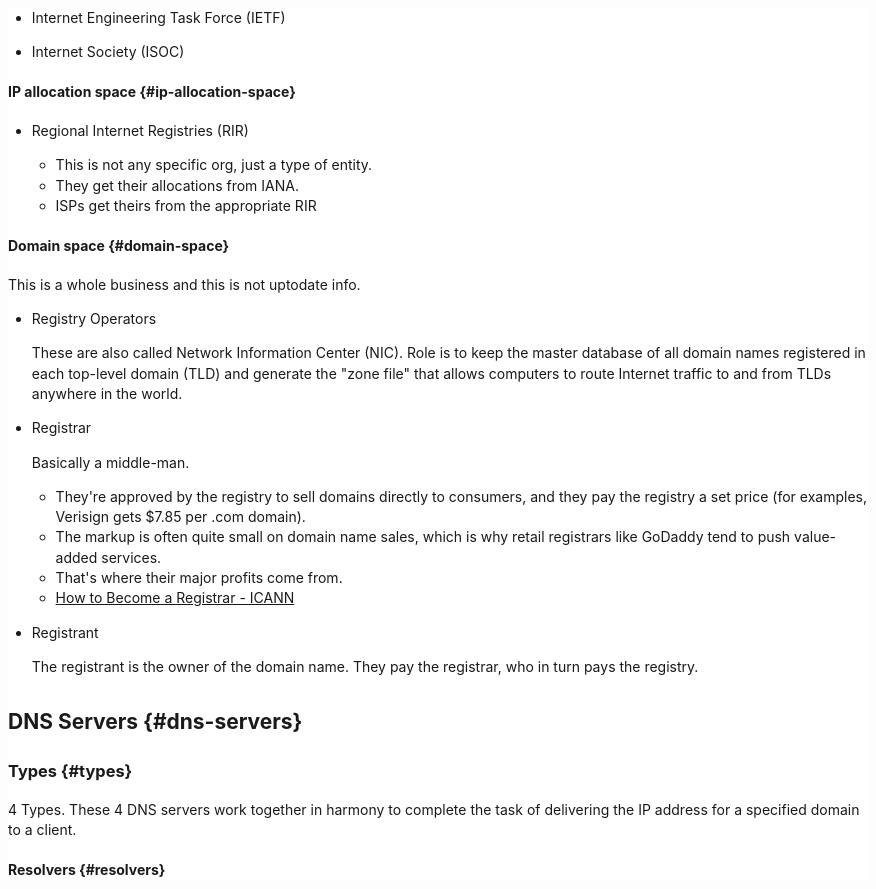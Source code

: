 -  Internet Engineering Task Force (IETF)



-  Internet Society (ISOC)


#### IP allocation space {#ip-allocation-space}



-  Regional Internet Registries (RIR)

    -   This is not any specific org, just a type of entity.
    -   They get their allocations from IANA.
    -   ISPs get theirs from the appropriate RIR


#### Domain space {#domain-space}

This is a whole business and this is not uptodate info.



-  Registry Operators

    These are also called Network Information Center (NIC). Role is to keep the master database of all domain names registered in each top-level domain (TLD) and generate the "zone file" that allows computers to route Internet traffic to and from TLDs anywhere in the world.



-  Registrar

    Basically a middle-man.

    -   They're approved by the registry to sell domains directly to consumers, and they pay the registry a set price (for examples, Verisign gets $7.85 per .com domain).
    -   The markup is often quite small on domain name sales, which is why retail registrars like GoDaddy tend to push value-added services.
    -   That's where their major profits come from.
    -   [How to Become a Registrar - ICANN](https://www.icann.org/resources/pages/accreditation-2012-02-25-en)



-  Registrant

    The registrant is the owner of the domain name. They pay the registrar, who in turn pays the registry.


## DNS Servers {#dns-servers}


### Types {#types}

4 Types. These 4 DNS servers work together in harmony to complete the task of delivering the IP address for a specified domain to a client.


#### Resolvers {#resolvers}
